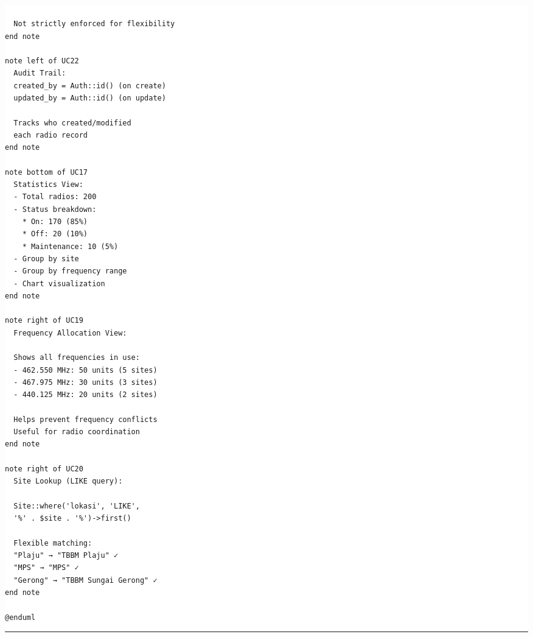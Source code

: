 ```plantuml
  
  Not strictly enforced for flexibility
end note

note left of UC22
  Audit Trail:
  created_by = Auth::id() (on create)
  updated_by = Auth::id() (on update)
  
  Tracks who created/modified
  each radio record
end note

note bottom of UC17
  Statistics View:
  - Total radios: 200
  - Status breakdown:
    * On: 170 (85%)
    * Off: 20 (10%)
    * Maintenance: 10 (5%)
  - Group by site
  - Group by frequency range
  - Chart visualization
end note

note right of UC19
  Frequency Allocation View:
  
  Shows all frequencies in use:
  - 462.550 MHz: 50 units (5 sites)
  - 467.975 MHz: 30 units (3 sites)
  - 440.125 MHz: 20 units (2 sites)
  
  Helps prevent frequency conflicts
  Useful for radio coordination
end note

note right of UC20
  Site Lookup (LIKE query):
  
  Site::where('lokasi', 'LIKE', 
  '%' . $site . '%')->first()
  
  Flexible matching:
  "Plaju" → "TBBM Plaju" ✓
  "MPS" → "MPS" ✓
  "Gerong" → "TBBM Sungai Gerong" ✓
end note

@enduml
```

---